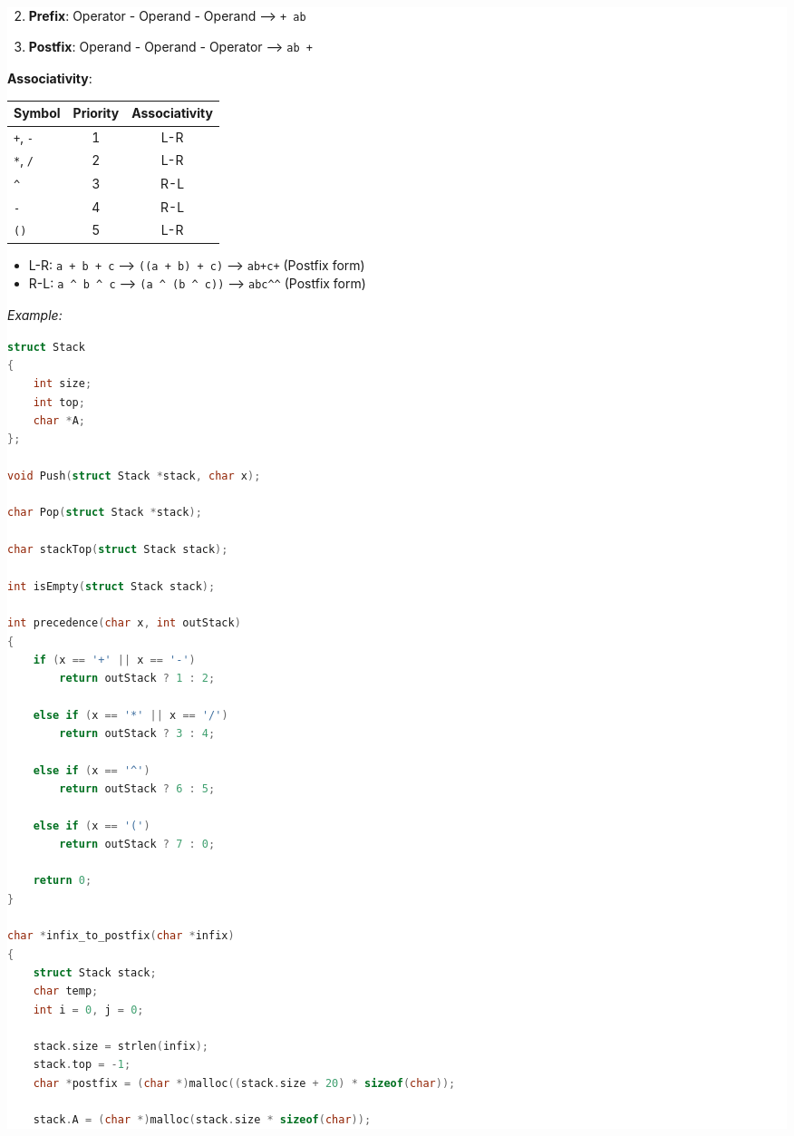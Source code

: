 2. **Prefix**: Operator - Operand - Operand --> `+ ab`

3. **Postfix**: Operand - Operand - Operator --> `ab +`

**Associativity**:

| Symbol   | Priority | Associativity |
| -------- | :------: | :-----------: |
| `+`, `-` |    1     |      L-R      |
| `*`, `/` |    2     |      L-R      |
| `^`      |    3     |      R-L      |
| `-`      |    4     |      R-L      |
| `()`     |    5     |      L-R      |

- L-R: `a + b + c` --> `((a + b) + c)` --> `ab+c+` (Postfix form)
- R-L: `a ^ b ^ c` --> `(a ^ (b ^ c))` --> `abc^^` (Postfix form)

_Example:_

```c
struct Stack
{
    int size;
    int top;
    char *A;
};

void Push(struct Stack *stack, char x);

char Pop(struct Stack *stack);

char stackTop(struct Stack stack);

int isEmpty(struct Stack stack);

int precedence(char x, int outStack)
{
    if (x == '+' || x == '-')
        return outStack ? 1 : 2;

    else if (x == '*' || x == '/')
        return outStack ? 3 : 4;

    else if (x == '^')
        return outStack ? 6 : 5;

    else if (x == '(')
        return outStack ? 7 : 0;

    return 0;
}

char *infix_to_postfix(char *infix)
{
    struct Stack stack;
    char temp;
    int i = 0, j = 0;

    stack.size = strlen(infix);
    stack.top = -1;
    char *postfix = (char *)malloc((stack.size + 20) * sizeof(char));

    stack.A = (char *)malloc(stack.size * sizeof(char));
```